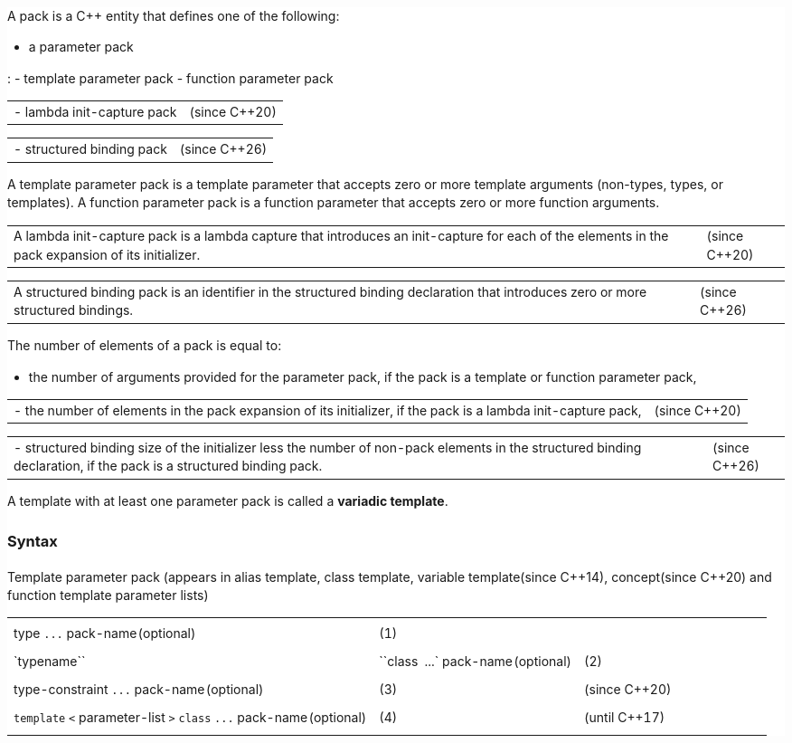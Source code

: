 A pack is a C++ entity that defines one of the following:

- a parameter pack

:   - template parameter pack
    - function parameter pack

|  |  |
| --- | --- |
| - lambda init-capture pack | (since C++20) |

|  |  |
| --- | --- |
| - structured binding pack | (since C++26) |

A template parameter pack is a template parameter that accepts zero or more template arguments (non-types, types, or templates). A function parameter pack is a function parameter that accepts zero or more function arguments.

|  |  |
| --- | --- |
| A lambda init-capture pack is a lambda capture that introduces an init-capture for each of the elements in the pack expansion of its initializer. | (since C++20) |

|  |  |
| --- | --- |
| A structured binding pack is an identifier in the structured binding declaration that introduces zero or more structured bindings. | (since C++26) |

The number of elements of a pack is equal to:

- the number of arguments provided for the parameter pack, if the pack is a template or function parameter pack,

|  |  |
| --- | --- |
| - the number of elements in the pack expansion of its initializer, if the pack is a lambda init-capture pack, | (since C++20) |

|  |  |
| --- | --- |
| - structured binding size of the initializer less the number of non-pack elements in the structured binding declaration, if the pack is a structured binding pack. | (since C++26) |

A template with at least one parameter pack is called a **variadic template**.

### Syntax

Template parameter pack (appears in alias template,
class template, variable template(since C++14), concept(since C++20) and function template parameter lists)

|  |  |  |  |  |  |  |  |  |  |
| --- | --- | --- | --- | --- | --- | --- | --- | --- | --- |
|  | | | | | | | | | |
| type `...` pack-name ﻿(optional) | (1) |  |
|  | | | | | | | | | |
| `typename``|``class` `...` pack-name ﻿(optional) | (2) |  |
|  | | | | | | | | | |
| type-constraint `...` pack-name ﻿(optional) | (3) | (since C++20) |
|  | | | | | | | | | |
| `template` `<` parameter-list `>` `class` `...` pack-name ﻿(optional) | (4) | (until C++17) |
|  | | | | | | | | | |